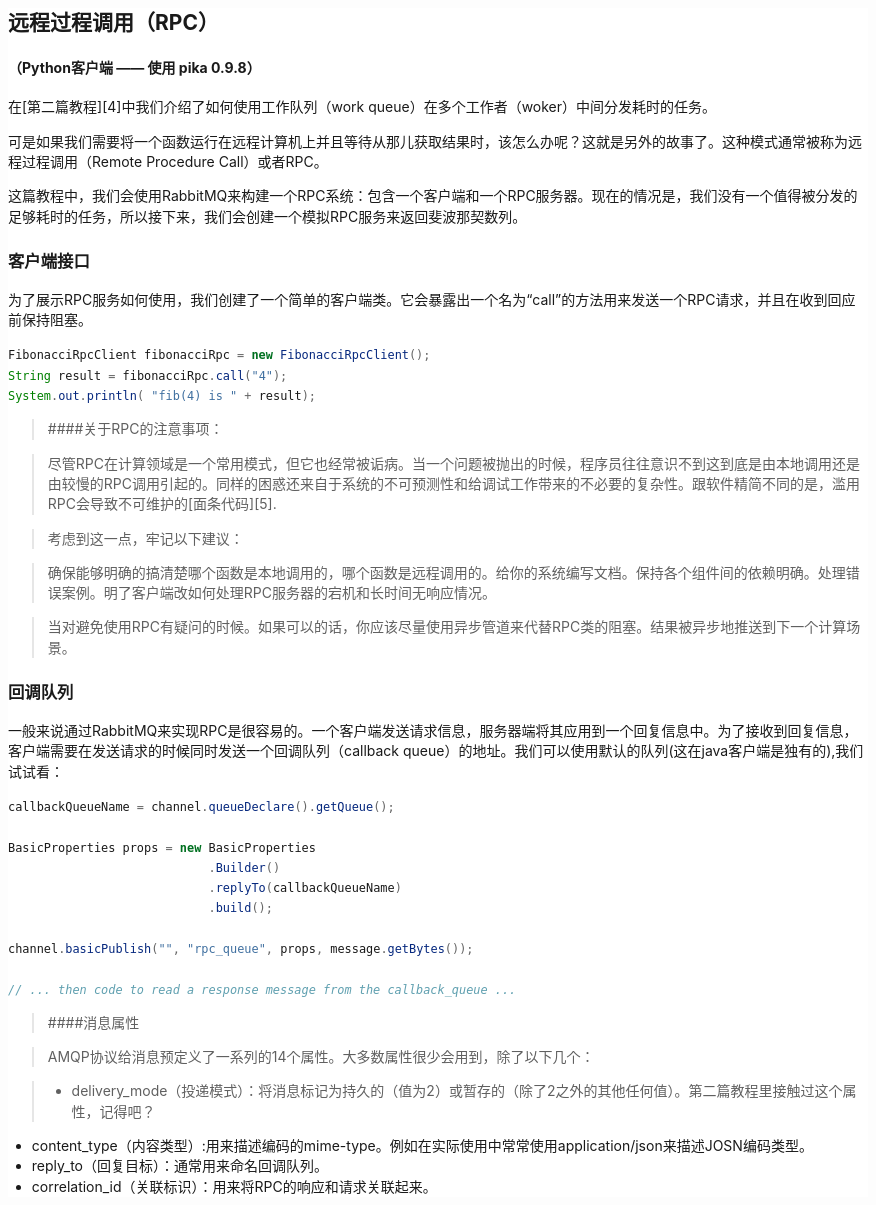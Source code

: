 ## 远程过程调用（RPC）

#### （Python客户端 —— 使用 pika 0.9.8）

在[第二篇教程][4]中我们介绍了如何使用工作队列（work queue）在多个工作者（woker）中间分发耗时的任务。

可是如果我们需要将一个函数运行在远程计算机上并且等待从那儿获取结果时，该怎么办呢？这就是另外的故事了。这种模式通常被称为远程过程调用（Remote Procedure Call）或者RPC。

这篇教程中，我们会使用RabbitMQ来构建一个RPC系统：包含一个客户端和一个RPC服务器。现在的情况是，我们没有一个值得被分发的足够耗时的任务，所以接下来，我们会创建一个模拟RPC服务来返回斐波那契数列。

### 客户端接口

为了展示RPC服务如何使用，我们创建了一个简单的客户端类。它会暴露出一个名为“call”的方法用来发送一个RPC请求，并且在收到回应前保持阻塞。

```java
FibonacciRpcClient fibonacciRpc = new FibonacciRpcClient();   
String result = fibonacciRpc.call("4");
System.out.println( "fib(4) is " + result);
```

> ####关于RPC的注意事项：

> 尽管RPC在计算领域是一个常用模式，但它也经常被诟病。当一个问题被抛出的时候，程序员往往意识不到这到底是由本地调用还是由较慢的RPC调用引起的。同样的困惑还来自于系统的不可预测性和给调试工作带来的不必要的复杂性。跟软件精简不同的是，滥用RPC会导致不可维护的[面条代码][5].

> 考虑到这一点，牢记以下建议：

> 确保能够明确的搞清楚哪个函数是本地调用的，哪个函数是远程调用的。给你的系统编写文档。保持各个组件间的依赖明确。处理错误案例。明了客户端改如何处理RPC服务器的宕机和长时间无响应情况。

> 当对避免使用RPC有疑问的时候。如果可以的话，你应该尽量使用异步管道来代替RPC类的阻塞。结果被异步地推送到下一个计算场景。

### 回调队列

一般来说通过RabbitMQ来实现RPC是很容易的。一个客户端发送请求信息，服务器端将其应用到一个回复信息中。为了接收到回复信息，客户端需要在发送请求的时候同时发送一个回调队列（callback queue）的地址。我们可以使用默认的队列(这在java客户端是独有的),我们试试看：

```java
callbackQueueName = channel.queueDeclare().getQueue();

BasicProperties props = new BasicProperties
                            .Builder()
                            .replyTo(callbackQueueName)
                            .build();

channel.basicPublish("", "rpc_queue", props, message.getBytes());

// ... then code to read a response message from the callback_queue ...
```

> ####消息属性

> AMQP协议给消息预定义了一系列的14个属性。大多数属性很少会用到，除了以下几个：

> * delivery_mode（投递模式）：将消息标记为持久的（值为2）或暂存的（除了2之外的其他任何值）。第二篇教程里接触过这个属性，记得吧？
* content_type（内容类型）:用来描述编码的mime-type。例如在实际使用中常常使用application/json来描述JOSN编码类型。
* reply_to（回复目标）：通常用来命名回调队列。
* correlation_id（关联标识）：用来将RPC的响应和请求关联起来。
